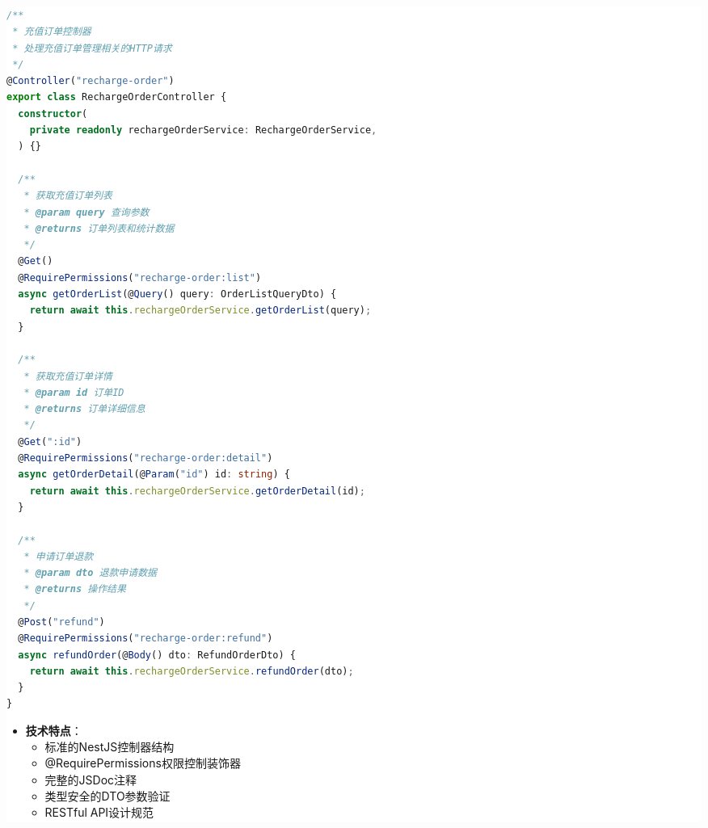   ```typescript
  /**
   * 充值订单控制器
   * 处理充值订单管理相关的HTTP请求
   */
  @Controller("recharge-order")
  export class RechargeOrderController {
    constructor(
      private readonly rechargeOrderService: RechargeOrderService,
    ) {}

    /**
     * 获取充值订单列表
     * @param query 查询参数
     * @returns 订单列表和统计数据
     */
    @Get()
    @RequirePermissions("recharge-order:list")
    async getOrderList(@Query() query: OrderListQueryDto) {
      return await this.rechargeOrderService.getOrderList(query);
    }

    /**
     * 获取充值订单详情
     * @param id 订单ID
     * @returns 订单详细信息
     */
    @Get(":id")
    @RequirePermissions("recharge-order:detail")
    async getOrderDetail(@Param("id") id: string) {
      return await this.rechargeOrderService.getOrderDetail(id);
    }

    /**
     * 申请订单退款
     * @param dto 退款申请数据
     * @returns 操作结果
     */
    @Post("refund")
    @RequirePermissions("recharge-order:refund")
    async refundOrder(@Body() dto: RefundOrderDto) {
      return await this.rechargeOrderService.refundOrder(dto);
    }
  }
  ```
- **技术特点**：
  - 标准的NestJS控制器结构
  - @RequirePermissions权限控制装饰器
  - 完整的JSDoc注释
  - 类型安全的DTO参数验证
  - RESTful API设计规范
